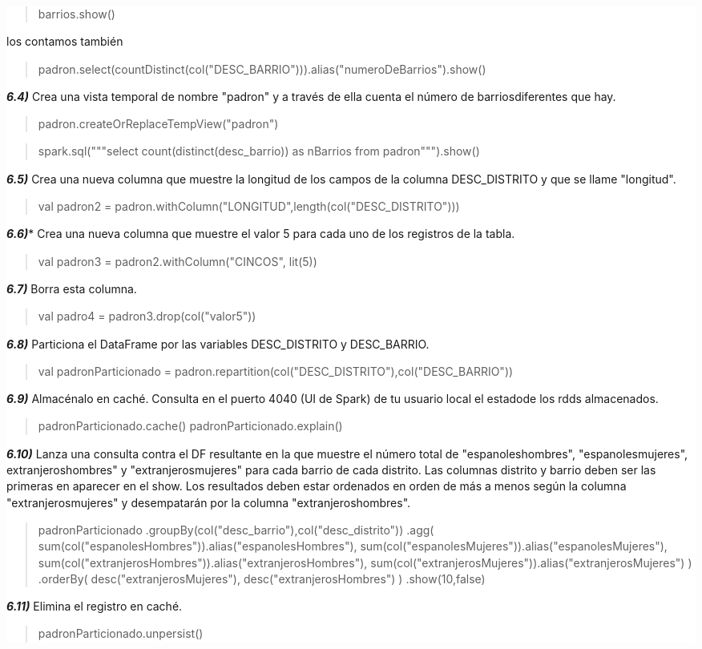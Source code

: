 >barrios.show()

los contamos también
>padron.select(countDistinct(col("DESC_BARRIO"))).alias("numeroDeBarrios").show()

***6.4)*** Crea una vista temporal de nombre "padron" y a través de ella cuenta el número de barriosdiferentes que hay.

>padron.createOrReplaceTempView("padron")

>spark.sql("""select count(distinct(desc_barrio)) as nBarrios from padron""").show()

***6.5)*** Crea una nueva columna que muestre la longitud de los campos de la columna DESC_DISTRITO y que se llame "longitud".

>val padron2 = padron.withColumn("LONGITUD",length(col("DESC_DISTRITO")))

***6.6)**** Crea una nueva columna que muestre el valor 5 para cada uno de los registros de la tabla. 

>val padron3 = padron2.withColumn("CINCOS", lit(5))

***6.7)*** Borra esta columna.

>val padro4 = padron3.drop(col("valor5"))

***6.8)*** Particiona el DataFrame por las variables DESC_DISTRITO y DESC_BARRIO.

>val padronParticionado = padron.repartition(col("DESC_DISTRITO"),col("DESC_BARRIO"))

***6.9)*** Almacénalo en caché. Consulta en el puerto 4040 (UI de Spark) de tu usuario local el estadode los rdds almacenados.

>padronParticionado.cache()
padronParticionado.explain()

***6.10)*** Lanza una consulta contra el DF resultante en la que muestre el número total de "espanoleshombres", "espanolesmujeres", extranjeroshombres" y "extranjerosmujeres" para cada barrio de cada distrito. Las columnas distrito y barrio deben ser las primeras en aparecer en el show. Los resultados deben estar ordenados en orden de más a menos según la columna "extranjerosmujeres" y desempatarán por la columna "extranjeroshombres".

>padronParticionado
.groupBy(col("desc_barrio"),col("desc_distrito"))
.agg(
sum(col("espanolesHombres")).alias("espanolesHombres"),
sum(col("espanolesMujeres")).alias("espanolesMujeres"),
sum(col("extranjerosHombres")).alias("extranjerosHombres"),
sum(col("extranjerosMujeres")).alias("extranjerosMujeres")
)
.orderBy(
desc("extranjerosMujeres"),
desc("extranjerosHombres")
)
.show(10,false)

***6.11)*** Elimina el registro en caché.

>padronParticionado.unpersist()
